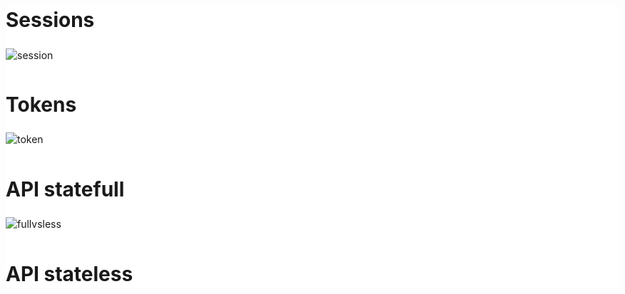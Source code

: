 # Sessions
![session](https://www.vevox.com/getmedia/a46979ef-7ae7-431f-b37d-ab4caf32a42e/Artboard-1-copy-3.png)

# Tokens
![token](https://i0.wp.com/blockchainfrance.net/wp-content/uploads/2018/05/token.png?fit=1331%2C698&ssl=1)

# API statefull
![fullvsless](https://www.interviewbit.com/blog/wp-content/uploads/2021/12/Stateful-Vs-Stateless.png)
#  API stateless
